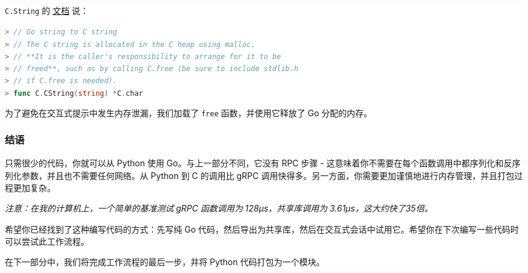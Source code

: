 `C.String` 的 [文档](https://golang.org/cmd/cgo/) 说：

```go
> // Go string to C string
> // The C string is allocated in the C heap using malloc.
> // **It is the caller's responsibility to arrange for it to be
> // freed**, such as by calling C.free (be sure to include stdlib.h
> // if C.free is needed).
> func C.CString(string) *C.char
```

为了避免在交互式提示中发生内存泄漏，我们加载了 `free` 函数，并使用它释放了 Go 分配的内存。

### 结语

只需很少的代码，你就可以从 Python 使用 Go。与上一部分不同，它没有 RPC 步骤 - 这意味着你不需要在每个函数调用中都序列化和反序列化参数，并且也不需要任何网络。从 Python 到 C 的调用比 gRPC 调用快得多。另一方面，你需要更加谨慎地进行内存管理，并且打包过程更加复杂。

*注意：在我的计算机上，一个简单的基准测试 gRPC 函数调用为 128µs，共享库调用为 3.61µs，这大约快了35倍。*

希望你已经找到了这种编写代码的方式：先写纯 Go 代码，然后导出为共享库，然后在交互式会话中试用它。希望你在下次编写一些代码时可以尝试此工作流程。

在下一部分中，我们将完成工作流程的最后一步，并将 Python 代码打包为一个模块。
